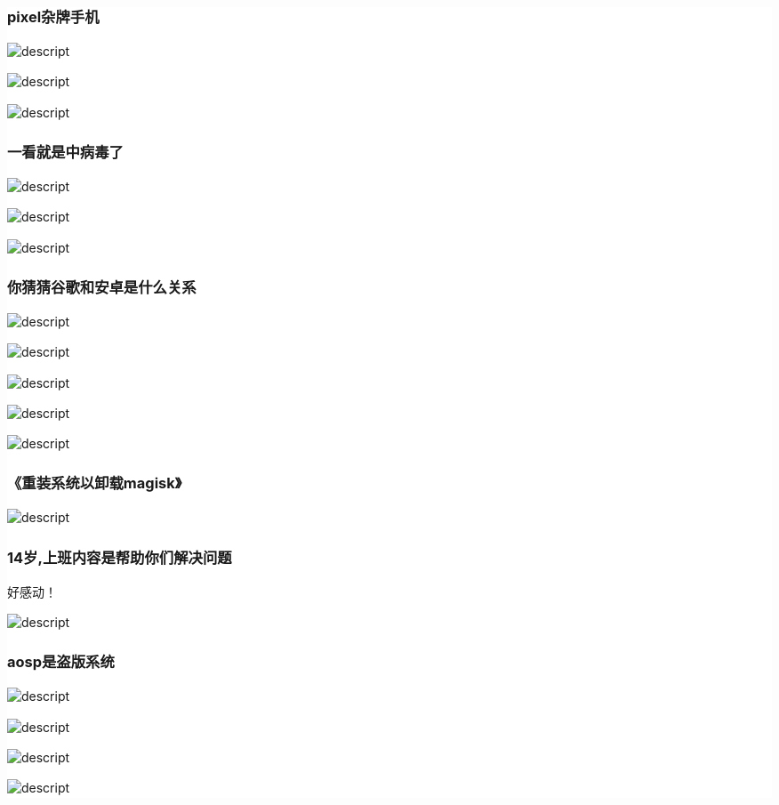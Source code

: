 ### pixel杂牌手机

![descript](/others/程杰列传/20240217202250_99.png)

![descript](/others/程杰列传/20240217202250_100.png)

![descript](/others/程杰列传/20240217202250_101.png)

### 一看就是中病毒了

![descript](/others/程杰列传/20240217202250_102.png)

![descript](/others/程杰列传/20240217202250_103.png)

![descript](/others/程杰列传/20240217202250_104.png)

### 你猜猜谷歌和安卓是什么关系

![descript](/others/程杰列传/20240217202250_105.png)

![descript](/others/程杰列传/20240217202250_106.png)

![descript](/others/程杰列传/20240217202250_107.png)

![descript](/others/程杰列传/20240217202250_108.png)

![descript](/others/程杰列传/20240217202250_109.png)

### 《重装系统以卸载magisk》

![descript](/others/程杰列传/20240217202250_110.png)

### 14岁,上班内容是帮助你们解决问题

好感动！

![descript](/others/程杰列传/20240217202250_111.png)

### aosp是盗版系统

![descript](/others/程杰列传/20240217202250_112.png)

![descript](/others/程杰列传/20240217202250_113.png)

![descript](/others/程杰列传/20240217202250_114.png)

![descript](/others/程杰列传/20240217202250_115.png)
